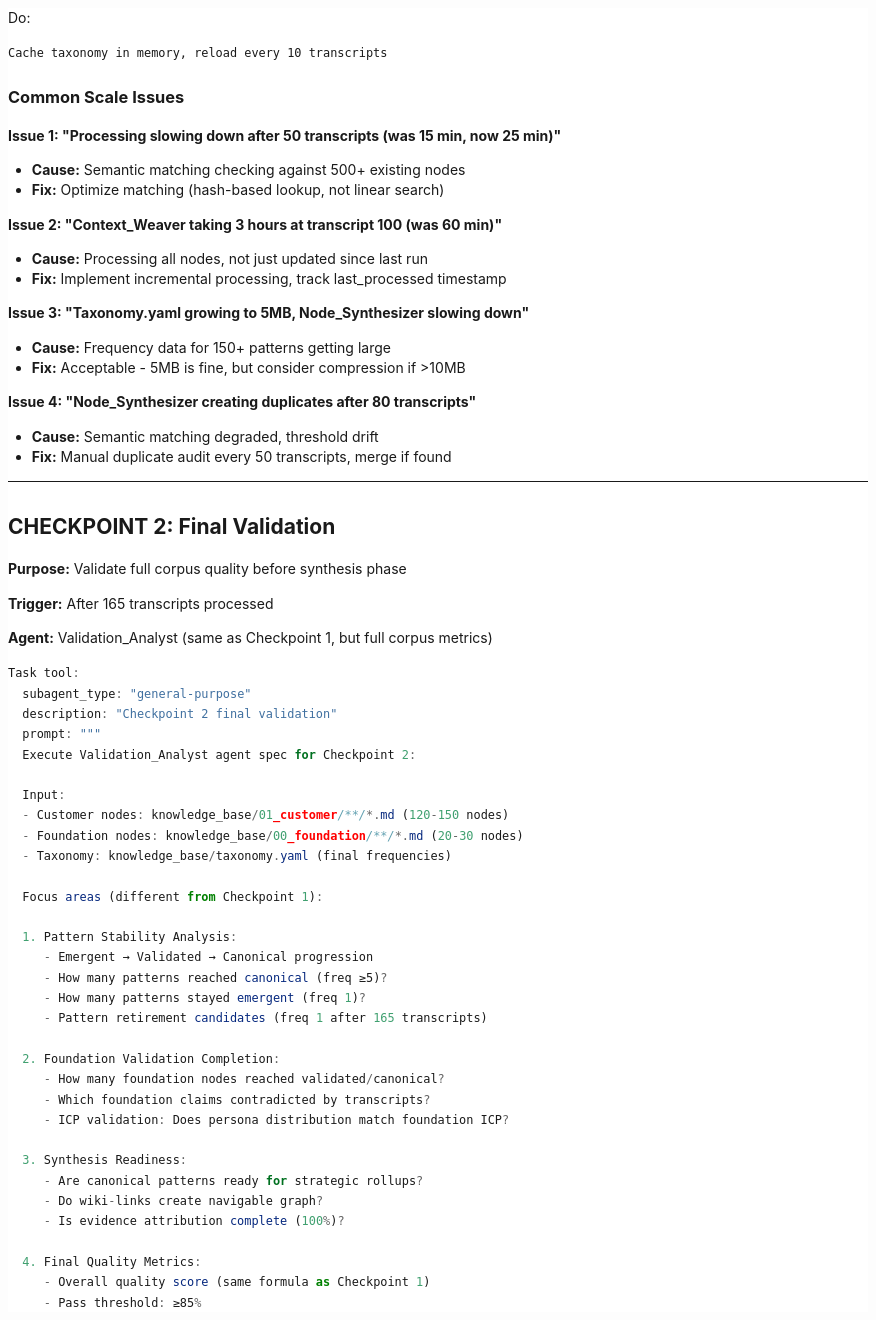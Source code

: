 Do:
```
Cache taxonomy in memory, reload every 10 transcripts
```

### Common Scale Issues

**Issue 1: "Processing slowing down after 50 transcripts (was 15 min, now 25 min)"**
- **Cause:** Semantic matching checking against 500+ existing nodes
- **Fix:** Optimize matching (hash-based lookup, not linear search)

**Issue 2: "Context_Weaver taking 3 hours at transcript 100 (was 60 min)"**
- **Cause:** Processing all nodes, not just updated since last run
- **Fix:** Implement incremental processing, track last_processed timestamp

**Issue 3: "Taxonomy.yaml growing to 5MB, Node_Synthesizer slowing down"**
- **Cause:** Frequency data for 150+ patterns getting large
- **Fix:** Acceptable - 5MB is fine, but consider compression if >10MB

**Issue 4: "Node_Synthesizer creating duplicates after 80 transcripts"**
- **Cause:** Semantic matching degraded, threshold drift
- **Fix:** Manual duplicate audit every 50 transcripts, merge if found

---

## CHECKPOINT 2: Final Validation

**Purpose:** Validate full corpus quality before synthesis phase

**Trigger:** After 165 transcripts processed

**Agent:** Validation_Analyst (same as Checkpoint 1, but full corpus metrics)

```javascript
Task tool:
  subagent_type: "general-purpose"
  description: "Checkpoint 2 final validation"
  prompt: """
  Execute Validation_Analyst agent spec for Checkpoint 2:

  Input:
  - Customer nodes: knowledge_base/01_customer/**/*.md (120-150 nodes)
  - Foundation nodes: knowledge_base/00_foundation/**/*.md (20-30 nodes)
  - Taxonomy: knowledge_base/taxonomy.yaml (final frequencies)

  Focus areas (different from Checkpoint 1):

  1. Pattern Stability Analysis:
     - Emergent → Validated → Canonical progression
     - How many patterns reached canonical (freq ≥5)?
     - How many patterns stayed emergent (freq 1)?
     - Pattern retirement candidates (freq 1 after 165 transcripts)

  2. Foundation Validation Completion:
     - How many foundation nodes reached validated/canonical?
     - Which foundation claims contradicted by transcripts?
     - ICP validation: Does persona distribution match foundation ICP?

  3. Synthesis Readiness:
     - Are canonical patterns ready for strategic rollups?
     - Do wiki-links create navigable graph?
     - Is evidence attribution complete (100%)?

  4. Final Quality Metrics:
     - Overall quality score (same formula as Checkpoint 1)
     - Pass threshold: ≥85%

```